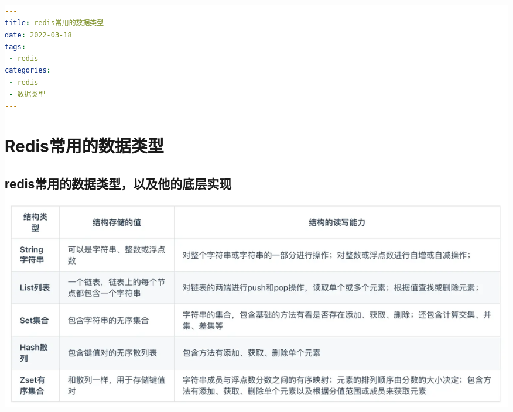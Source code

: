 ```yaml
---
title: redis常用的数据类型
date: 2022-03-18
tags:
 - redis
categories:
 - redis
 - 数据类型
---
```


# Redis常用的数据类型

## **redis常用的数据类型，以及他的底层实现**

![](2024-08-10-15-08-58.png)
